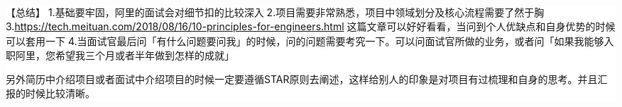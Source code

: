 【总结】
1.基础要牢固，阿里的面试会对细节扣的比较深入
2.项目需要非常熟悉，项目中领域划分及核心流程需要了然于胸
3.https://tech.meituan.com/2018/08/16/10-principles-for-engineers.html
这篇文章可以好好看看，当问到个人优缺点和自身优势的时候可以套用一下
4.当面试官最后问「有什么问题要问我」的时候，问的问题需要考究一下。可以问面试官所做的业务，或者问「如果我能够入职阿里，您希望我三个月或者半年做到怎样的成就」

另外简历中介绍项目或者面试中介绍项目的时候一定要遵循STAR原则去阐述，这样给别人的印象是对项目有过梳理和自身的思考。并且汇报的时候比较清晰。

